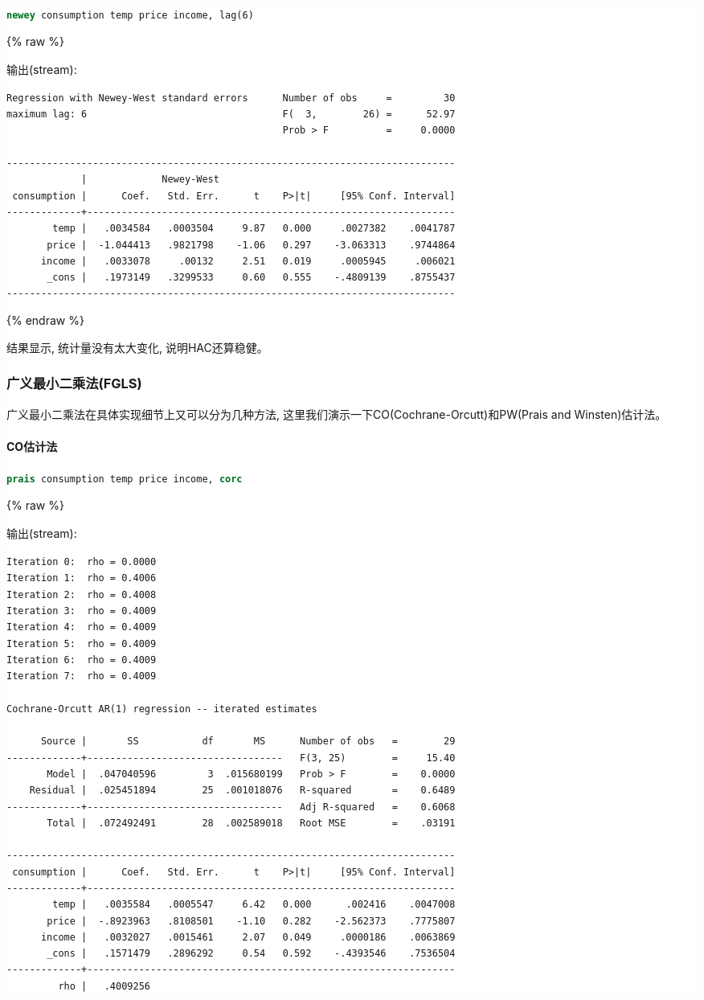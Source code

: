 ```stata
newey consumption temp price income, lag(6)
```

{% raw %}
<div class="output">
输出(stream):<br>
    
    Regression with Newey-West standard errors      Number of obs     =         30
    maximum lag: 6                                  F(  3,        26) =      52.97
                                                    Prob > F          =     0.0000
    
    ------------------------------------------------------------------------------
                 |             Newey-West
     consumption |      Coef.   Std. Err.      t    P>|t|     [95% Conf. Interval]
    -------------+----------------------------------------------------------------
            temp |   .0034584   .0003504     9.87   0.000     .0027382    .0041787
           price |  -1.044413   .9821798    -1.06   0.297    -3.063313    .9744864
          income |   .0033078     .00132     2.51   0.019     .0005945     .006021
           _cons |   .1973149   .3299533     0.60   0.555    -.4809139    .8755437
    ------------------------------------------------------------------------------
    
</div>
{% endraw %}

结果显示, 统计量没有太大变化, 说明HAC还算稳健。

### 广义最小二乘法(FGLS)

广义最小二乘法在具体实现细节上又可以分为几种方法, 这里我们演示一下CO(Cochrane-Orcutt)和PW(Prais and Winsten)估计法。

#### CO估计法


```stata
prais consumption temp price income, corc
```

{% raw %}
<div class="output">
输出(stream):<br>
    
    Iteration 0:  rho = 0.0000
    Iteration 1:  rho = 0.4006
    Iteration 2:  rho = 0.4008
    Iteration 3:  rho = 0.4009
    Iteration 4:  rho = 0.4009
    Iteration 5:  rho = 0.4009
    Iteration 6:  rho = 0.4009
    Iteration 7:  rho = 0.4009
    
    Cochrane-Orcutt AR(1) regression -- iterated estimates
    
          Source |       SS           df       MS      Number of obs   =        29
    -------------+----------------------------------   F(3, 25)        =     15.40
           Model |  .047040596         3  .015680199   Prob > F        =    0.0000
        Residual |  .025451894        25  .001018076   R-squared       =    0.6489
    -------------+----------------------------------   Adj R-squared   =    0.6068
           Total |  .072492491        28  .002589018   Root MSE        =    .03191
    
    ------------------------------------------------------------------------------
     consumption |      Coef.   Std. Err.      t    P>|t|     [95% Conf. Interval]
    -------------+----------------------------------------------------------------
            temp |   .0035584   .0005547     6.42   0.000      .002416    .0047008
           price |  -.8923963   .8108501    -1.10   0.282    -2.562373    .7775807
          income |   .0032027   .0015461     2.07   0.049     .0000186    .0063869
           _cons |   .1571479   .2896292     0.54   0.592    -.4393546    .7536504
    -------------+----------------------------------------------------------------
             rho |   .4009256